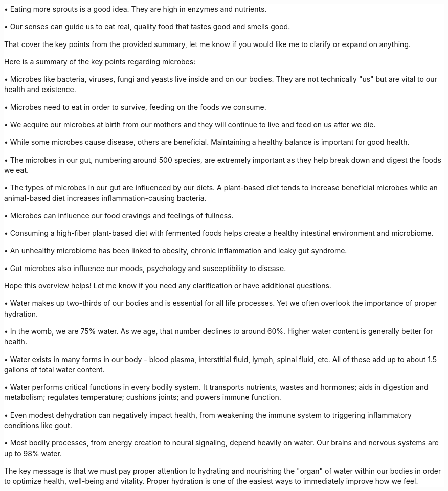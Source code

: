 • Eating more sprouts is a good idea. They are high in enzymes and nutrients.

• Our senses can guide us to eat real, quality food that tastes good and smells good.

That cover the key points from the provided summary, let me know if you would like me to clarify or expand on anything.

 Here is a summary of the key points regarding microbes:

• Microbes like bacteria, viruses, fungi and yeasts live inside and on our bodies. They are not technically "us" but are vital to our health and existence.

• Microbes need to eat in order to survive, feeding on the foods we consume. 

• We acquire our microbes at birth from our mothers and they will continue to live and feed on us after we die.

• While some microbes cause disease, others are beneficial. Maintaining a healthy balance is important for good health.

• The microbes in our gut, numbering around 500 species, are extremely important as they help break down and digest the foods we eat. 

• The types of microbes in our gut are influenced by our diets. A plant-based diet tends to increase beneficial microbes while an animal-based diet increases inflammation-causing bacteria.

• Microbes can influence our food cravings and feelings of fullness.

• Consuming a high-fiber plant-based diet with fermented foods helps create a healthy intestinal environment and microbiome.

• An unhealthy microbiome has been linked to obesity, chronic inflammation and leaky gut syndrome.

• Gut microbes also influence our moods, psychology and susceptibility to disease.

Hope this overview helps! Let me know if you need any clarification or have additional questions.

 

• Water makes up two-thirds of our bodies and is essential for all life processes. Yet we often overlook the importance of proper hydration. 

• In the womb, we are 75% water. As we age, that number declines to around 60%. Higher water content is generally better for health.

• Water exists in many forms in our body - blood plasma, interstitial fluid, lymph, spinal fluid, etc. All of these add up to about 1.5 gallons of total water content. 

• Water performs critical functions in every bodily system. It transports nutrients, wastes and hormones; aids in digestion and metabolism; regulates temperature; cushions joints; and powers immune function.

• Even modest dehydration can negatively impact health, from weakening the immune system to triggering inflammatory conditions like gout.

• Most bodily processes, from energy creation to neural signaling, depend heavily on water. Our brains and nervous systems are up to 98% water.

The key message is that we must pay proper attention to hydrating and nourishing the "organ" of water within our bodies in order to optimize health, well-being and vitality. Proper hydration is one of the easiest ways to immediately improve how we feel.

